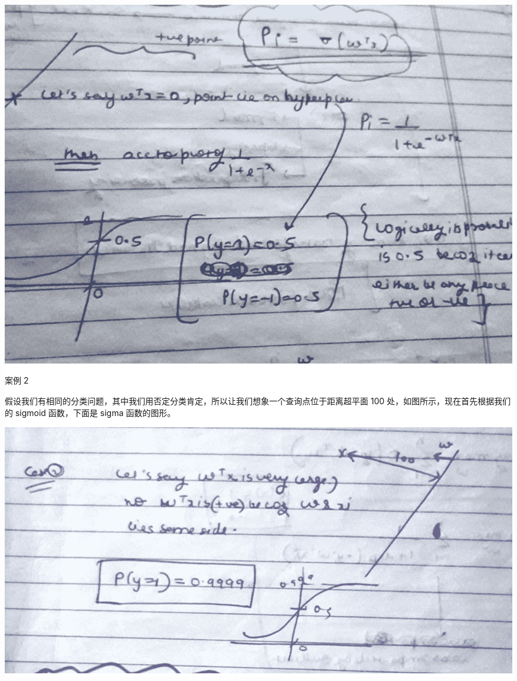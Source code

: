 ![](img/ec7065c7f61f61e642e234c026f22cda.png)

案例 2

假设我们有相同的分类问题，其中我们用否定分类肯定，所以让我们想象一个查询点位于距离超平面 100 处，如图所示，现在首先根据我们的 sigmoid 函数，下面是 sigma 函数的图形。

![](img/74bec2b219e5ae972a15a605049e7493.png)

